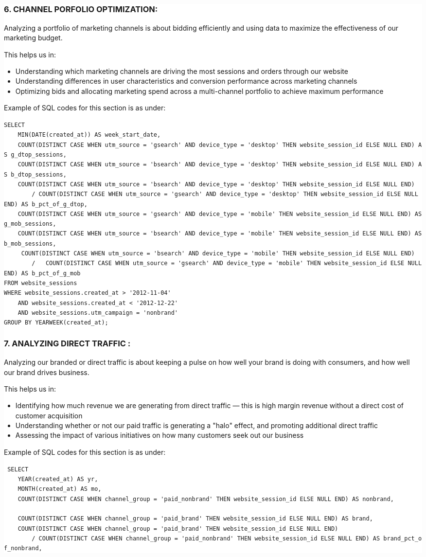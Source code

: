 ### 6. CHANNEL PORFOLIO OPTIMIZATION:
Analyzing a portfolio of marketing channels is about bidding efficiently and using data to maximize the effectiveness of our marketing budget.

This helps us in:
-	Understanding which marketing channels are driving the most sessions and orders through our website 
-	Understanding differences in user characteristics and conversion performance across marketing channels 
-	Optimizing bids and allocating marketing spend across a multi-channel portfolio to achieve maximum performance 

Example of SQL codes for this section is as under:

```
SELECT
    MIN(DATE(created_at)) AS week_start_date,
	COUNT(DISTINCT CASE WHEN utm_source = 'gsearch' AND device_type = 'desktop' THEN website_session_id ELSE NULL END) AS g_dtop_sessions,
    COUNT(DISTINCT CASE WHEN utm_source = 'bsearch' AND device_type = 'desktop' THEN website_session_id ELSE NULL END) AS b_dtop_sessions,
    COUNT(DISTINCT CASE WHEN utm_source = 'bsearch' AND device_type = 'desktop' THEN website_session_id ELSE NULL END)
		/ COUNT(DISTINCT CASE WHEN utm_source = 'gsearch' AND device_type = 'desktop' THEN website_session_id ELSE NULL END) AS b_pct_of_g_dtop,
	COUNT(DISTINCT CASE WHEN utm_source = 'gsearch' AND device_type = 'mobile' THEN website_session_id ELSE NULL END) AS g_mob_sessions,
    COUNT(DISTINCT CASE WHEN utm_source = 'bsearch' AND device_type = 'mobile' THEN website_session_id ELSE NULL END) AS b_mob_sessions,
     COUNT(DISTINCT CASE WHEN utm_source = 'bsearch' AND device_type = 'mobile' THEN website_session_id ELSE NULL END)
		/	COUNT(DISTINCT CASE WHEN utm_source = 'gsearch' AND device_type = 'mobile' THEN website_session_id ELSE NULL END) AS b_pct_of_g_mob
FROM website_sessions
WHERE website_sessions.created_at > '2012-11-04'
	AND website_sessions.created_at < '2012-12-22'
    AND website_sessions.utm_campaign = 'nonbrand'
GROUP BY YEARWEEK(created_at);
```
### 7. ANALYZING DIRECT TRAFFIC :
Analyzing our branded or direct traffic is about keeping a pulse on how well your brand is doing with consumers, and how well our brand drives business.

This helps us in:
- Identifying how much revenue we are generating from direct traffic — this is high margin revenue without a direct cost of customer acquisition 
- Understanding whether or not our paid traffic is generating a "halo" effect, and promoting additional direct traffic 
- Assessing the impact of various initiatives on how many customers seek out our business

Example of SQL codes for this section is as under:

```
 SELECT
	YEAR(created_at) AS yr,
    MONTH(created_at) AS mo,
	COUNT(DISTINCT CASE WHEN channel_group = 'paid_nonbrand' THEN website_session_id ELSE NULL END) AS nonbrand,
    
    COUNT(DISTINCT CASE WHEN channel_group = 'paid_brand' THEN website_session_id ELSE NULL END) AS brand,
    COUNT(DISTINCT CASE WHEN channel_group = 'paid_brand' THEN website_session_id ELSE NULL END) 
		/ COUNT(DISTINCT CASE WHEN channel_group = 'paid_nonbrand' THEN website_session_id ELSE NULL END) AS brand_pct_of_nonbrand,

```